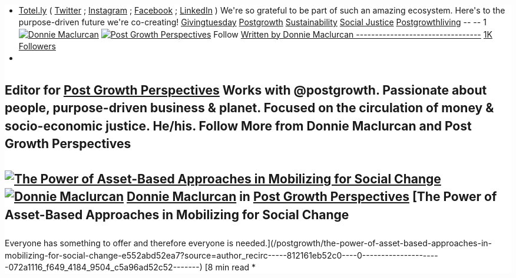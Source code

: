 * [Totel.ly]()
(
[Twitter]()
;
[Instagram]()
;
[Facebook]()
;
[LinkedIn]()
)
We're so grateful to be part of such an amazing ecosystem. Here's to the purpose-driven future we're co-creating!
[Givingtuesday](/tag/givingtuesday?source=post_page-----812161eb52c0---------------givingtuesday-----------------)
[Postgrowth](/tag/postgrowth?source=post_page-----812161eb52c0---------------postgrowth-----------------)
[Sustainability](/tag/sustainability?source=post_page-----812161eb52c0---------------sustainability-----------------)
[Social Justice](/tag/social-justice?source=post_page-----812161eb52c0---------------social_justice-----------------)
[Postgrowthliving](/tag/postgrowthliving?source=post_page-----812161eb52c0---------------postgrowthliving-----------------)
--
--
1
[![Donnie Maclurcan]()](/@donniemaclurcan?source=post_page-----812161eb52c0--------------------------------)
[![Post Growth Perspectives]()]()
Follow
[Written by
Donnie Maclurcan
---------------------------------](/@donniemaclurcan?source=post_page-----812161eb52c0--------------------------------)
[1K Followers](/@donniemaclurcan/followers?source=post_page-----812161eb52c0--------------------------------)
*
Editor for
[Post Growth Perspectives]()
Works with @postgrowth. Passionate about people, purpose-driven business & planet. Focused on the circulation of money & socio-economic justice. He/his.
Follow
More from
Donnie Maclurcan
and Post Growth Perspectives
---------------------------------------------------------------
[![The Power of Asset-Based Approaches in Mobilizing for Social Change]()](/postgrowth/the-power-of-asset-based-approaches-in-mobilizing-for-social-change-e552abd52ea7?source=author_recirc-----812161eb52c0----0---------------------072a1116_f649_4184_9504_c5a96ad52c52-------)
[![Donnie Maclurcan]()](/@donniemaclurcan?source=author_recirc-----812161eb52c0----0---------------------072a1116_f649_4184_9504_c5a96ad52c52-------)
[Donnie Maclurcan](/@donniemaclurcan?source=author_recirc-----812161eb52c0----0---------------------072a1116_f649_4184_9504_c5a96ad52c52-------)
in
[Post Growth Perspectives]()
[The Power of Asset-Based Approaches in Mobilizing for Social Change
---------------------------------------------------------------------
###
Everyone has something to offer and therefore everyone is needed.](/postgrowth/the-power-of-asset-based-approaches-in-mobilizing-for-social-change-e552abd52ea7?source=author_recirc-----812161eb52c0----0---------------------072a1116_f649_4184_9504_c5a96ad52c52-------)
[8 min read
*